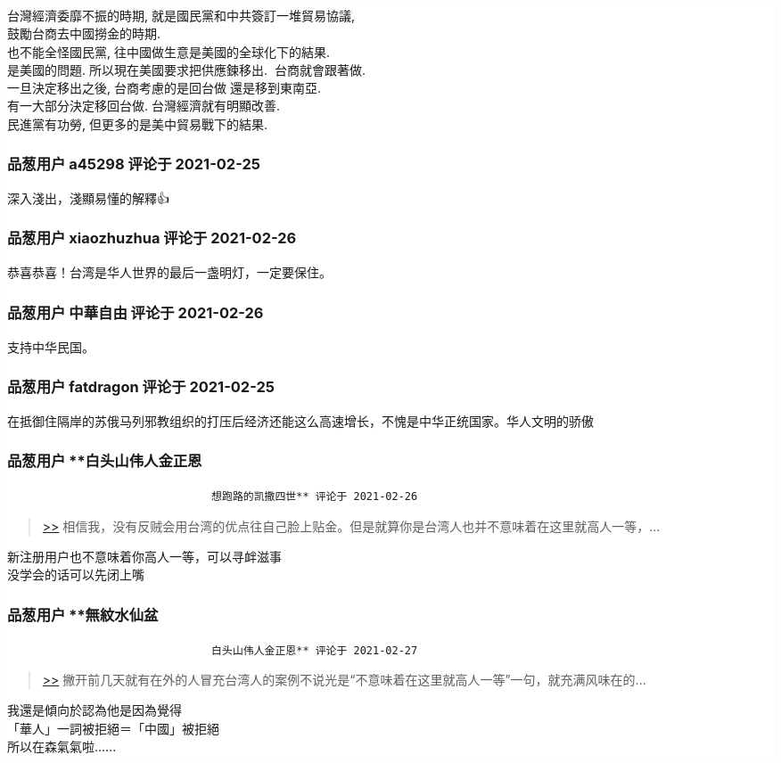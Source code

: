 台灣經濟委靡不振的時期, 就是國民黨和中共簽訂一堆貿易協議,  
鼓勵台商去中國撈金的時期.  
也不能全怪國民黨, 往中國做生意是美國的全球化下的結果.  
是美國的問題. 所以現在美國要求把供應鍊移出.  台商就會跟著做.   
一旦決定移出之後, 台商考慮的是回台做 還是移到東南亞.  
有一大部分決定移回台做. 台灣經濟就有明顯改善.  
民進黨有功勞, 但更多的是美中貿易戰下的結果.
        


            
### 品葱用户 **a45298** 评论于 2021-02-25
        
深入淺出，淺顯易懂的解釋👍
        


            
### 品葱用户 **xiaozhuzhua** 评论于 2021-02-26
        
恭喜恭喜！台湾是华人世界的最后一盏明灯，一定要保住。
        


            
### 品葱用户 **中華自由** 评论于 2021-02-26
        
支持中华民国。
        


            
### 品葱用户 **fatdragon** 评论于 2021-02-25
        
在抵御住隔岸的苏俄马列邪教组织的打压后经济还能这么高速增长，不愧是中华正统国家。华人文明的骄傲
        


            
### 品葱用户 **白头山伟人金正恩				
									想跑路的凯撒四世** 评论于 2021-02-26
        
> [\>>]( "/article/item_id-607997#") 相信我，没有反贼会用台湾的优点往自己脸上贴金。但是就算你是台湾人也并不意味着在这里就高人一等，...

  
  
新注册用户也不意味着你高人一等，可以寻衅滋事  
没学会的话可以先闭上嘴
        


            
### 品葱用户 **無紋水仙盆				
									白头山伟人金正恩** 评论于 2021-02-27
        
> [\>>]( "/article/item_id-608026#") 撇开前几天就有在外的人冒充台湾人的案例不说光是“不意味着在这里就高人一等”一句，就充满风味在的...

  
  
我還是傾向於認為他是因為覺得  
「華人」一詞被拒絕＝「中國」被拒絕  
所以在森氣氣啦......
        
